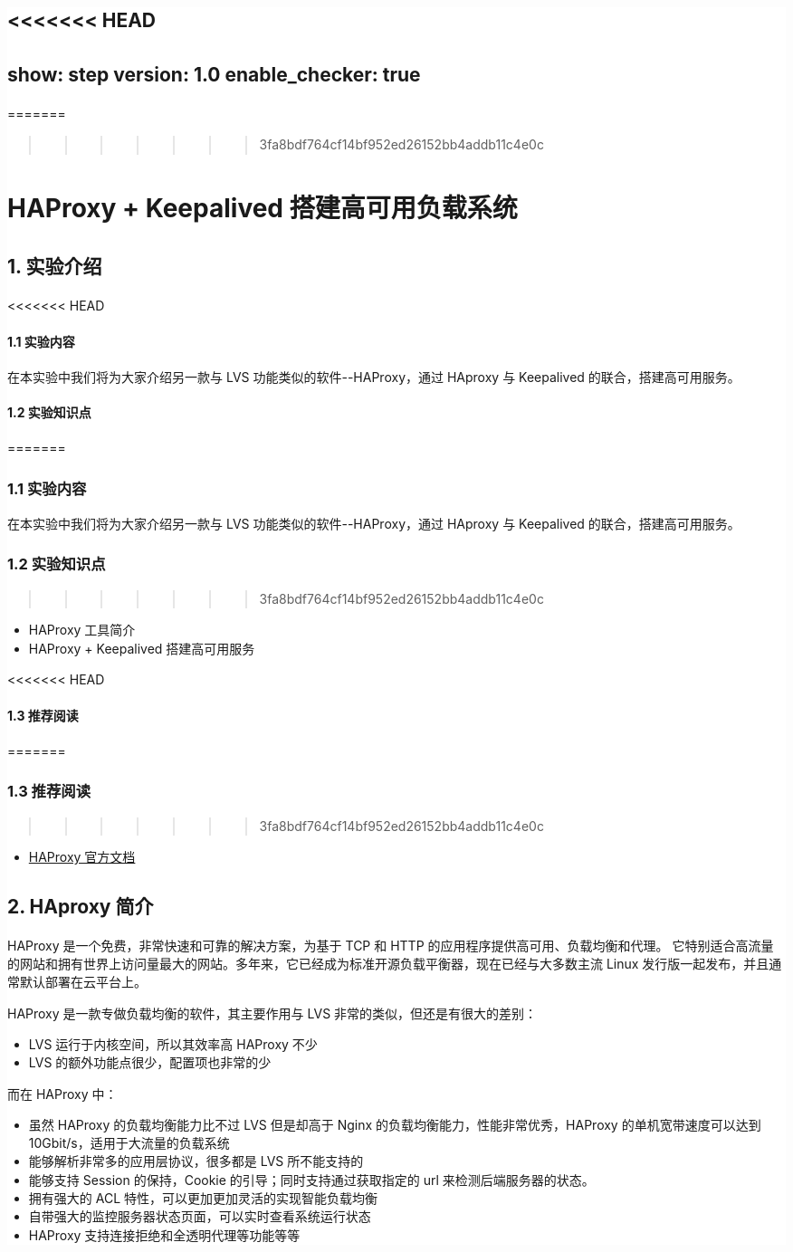 <<<<<<< HEAD
---
show: step
version: 1.0
enable_checker: true
---
=======
>>>>>>> 3fa8bdf764cf14bf952ed26152bb4addb11c4e0c
# HAProxy + Keepalived 搭建高可用负载系统 

## 1. 实验介绍

<<<<<<< HEAD
#### 1.1 实验内容

在本实验中我们将为大家介绍另一款与 LVS 功能类似的软件--HAProxy，通过 HAproxy 与 Keepalived 的联合，搭建高可用服务。

#### 1.2 实验知识点
=======
### 1.1 实验内容

在本实验中我们将为大家介绍另一款与 LVS 功能类似的软件--HAProxy，通过 HAproxy 与 Keepalived 的联合，搭建高可用服务。

### 1.2 实验知识点
>>>>>>> 3fa8bdf764cf14bf952ed26152bb4addb11c4e0c

+ HAProxy 工具简介
+ HAProxy + Keepalived 搭建高可用服务

<<<<<<< HEAD
#### 1.3 推荐阅读
=======
### 1.3 推荐阅读
>>>>>>> 3fa8bdf764cf14bf952ed26152bb4addb11c4e0c

- [HAProxy 官方文档](http://www.haproxy.org/#desc)

## 2. HAproxy 简介

HAProxy 是一个免费，非常快速和可靠的解决方案，为基于 TCP 和 HTTP 的应用程序提供高可用、负载均衡和代理。 它特别适合高流量的网站和拥有世界上访问量最大的网站。多年来，它已经成为标准开源负载平衡器，现在已经与大多数主流 Linux 发行版一起发布，并且通常默认部署在云平台上。

HAProxy 是一款专做负载均衡的软件，其主要作用与 LVS 非常的类似，但还是有很大的差别：

- LVS 运行于内核空间，所以其效率高 HAProxy 不少
- LVS 的额外功能点很少，配置项也非常的少

而在 HAProxy 中：

- 虽然 HAProxy 的负载均衡能力比不过 LVS 但是却高于 Nginx 的负载均衡能力，性能非常优秀，HAProxy 的单机宽带速度可以达到 10Gbit/s，适用于大流量的负载系统
- 能够解析非常多的应用层协议，很多都是 LVS 所不能支持的
- 能够支持 Session 的保持，Cookie 的引导；同时支持通过获取指定的 url 来检测后端服务器的状态。
- 拥有强大的 ACL 特性，可以更加更加灵活的实现智能负载均衡
- 自带强大的监控服务器状态页面，可以实时查看系统运行状态
- HAProxy 支持连接拒绝和全透明代理等功能等等
